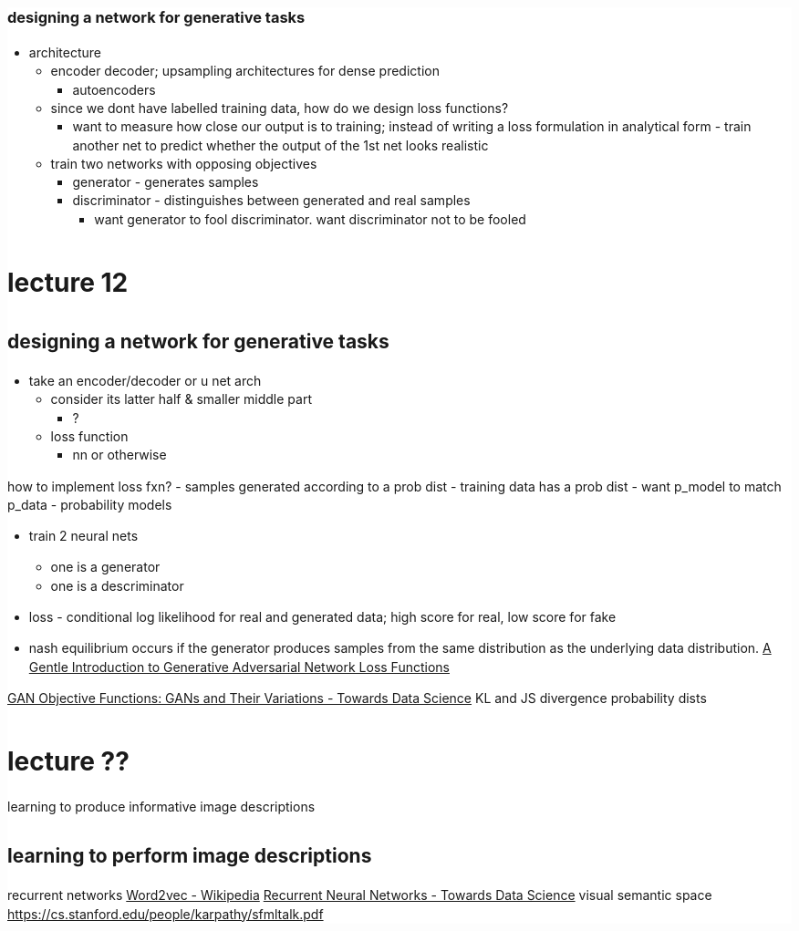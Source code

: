 ### designing a network for generative tasks
- architecture
	- encoder decoder; upsampling architectures for dense prediction
		- autoencoders
	- since we dont have labelled training data, how do we design loss functions?
		- want to measure how close our output is to training; instead of writing a loss formulation in analytical form - train another net to predict whether the output of the 1st net looks realistic
	- train two networks with opposing objectives
		- generator - generates samples
		- discriminator - distinguishes between generated and real samples
			- want generator to fool discriminator. want discriminator not to be fooled


# lecture 12
## designing a network for generative tasks
- take an encoder/decoder or u net arch
	- consider its latter half & smaller middle part
		-  ?
	- loss function
		- nn or otherwise

how to implement loss fxn?
	- samples generated according to a prob dist
	- training data has a prob dist
	- want p_model to match p_data - probability models

- train 2 neural nets 
	- one is a generator
	- one is a descriminator

- loss - conditional log likelihood for real and generated data; high score for real, low score for fake

- nash equilibrium occurs if the generator produces samples from the same distribution as the underlying data distribution.
[A Gentle Introduction to Generative Adversarial Network Loss Functions](https://machinelearningmastery.com/generative-adversarial-network-loss-functions/)

[GAN Objective Functions: GANs and Their Variations - Towards Data Science](https://towardsdatascience.com/gan-objective-functions-gans-and-their-variations-ad77340bce3c)
KL and JS divergence probability dists


# lecture ??
learning to produce informative image descriptions

## learning to perform image descriptions
recurrent networks
[Word2vec - Wikipedia](https://en.wikipedia.org/wiki/Word2vec)
[Recurrent Neural Networks - Towards Data Science](https://towardsdatascience.com/recurrent-neural-networks-d4642c9bc7ce)
visual semantic space
https://cs.stanford.edu/people/karpathy/sfmltalk.pdf

